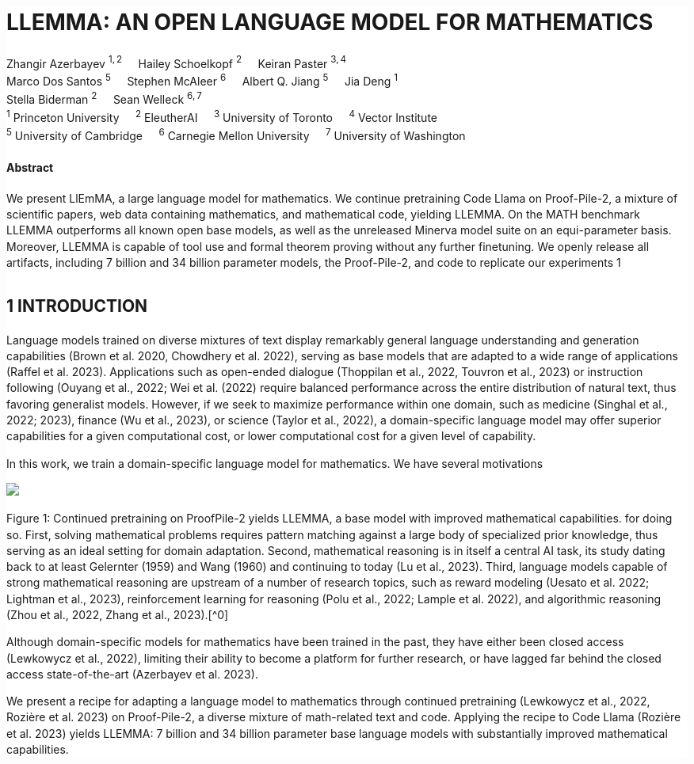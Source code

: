 # LLEMMA: AN OPEN LANGUAGE MODEL FOR MATHEMATICS 

Zhangir Azerbayev $^{1,2} \quad$ Hailey Schoelkopf $^{2} \quad$ Keiran Paster $^{3,4}$<br>Marco Dos Santos $^{5} \quad$ Stephen McAleer $^{6} \quad$ Albert Q. Jiang $^{5} \quad$ Jia Deng $^{1}$<br>Stella Biderman $^{2} \quad$ Sean Welleck ${ }^{6,7}$<br>${ }^{1}$ Princeton University $\quad{ }^{2}$ EleutherAI $\quad{ }^{3}$ University of Toronto $\quad{ }^{4}$ Vector Institute<br>${ }^{5}$ University of Cambridge $\quad{ }^{6}$ Carnegie Mellon University $\quad{ }^{7}$ University of Washington


#### Abstract

We present LlEmMA, a large language model for mathematics. We continue pretraining Code Llama on Proof-Pile-2, a mixture of scientific papers, web data containing mathematics, and mathematical code, yielding LLEMMA. On the MATH benchmark LLEMMA outperforms all known open base models, as well as the unreleased Minerva model suite on an equi-parameter basis. Moreover, LLEMMA is capable of tool use and formal theorem proving without any further finetuning. We openly release all artifacts, including 7 billion and 34 billion parameter models, the Proof-Pile-2, and code to replicate our experiments 1


## 1 INTRODUCTION

Language models trained on diverse mixtures of text display remarkably general language understanding and generation capabilities (Brown et al. 2020, Chowdhery et al. 2022), serving as base models that are adapted to a wide range of applications (Raffel et al. 2023). Applications such as open-ended dialogue (Thoppilan et al., 2022, Touvron et al., 2023) or instruction following (Ouyang et al., 2022; Wei et al. (2022) require balanced performance across the entire distribution of natural text, thus favoring generalist models. However, if we seek to maximize performance within one domain, such as medicine (Singhal et al., 2022; 2023), finance (Wu et al., 2023), or science (Taylor et al., 2022), a domain-specific language model may offer superior capabilities for a given computational cost, or lower computational cost for a given level of capability.

In this work, we train a domain-specific language model for mathematics. We have several motivations

![](https://cdn.mathpix.com/cropped/2024_05_29_28285194926841617874g-01.jpg?height=604&width=601&top_left_y=1411&top_left_x=1136)

Figure 1: Continued pretraining on ProofPile-2 yields LLEMMA, a base model with improved mathematical capabilities. for doing so. First, solving mathematical problems requires pattern matching against a large body of specialized prior knowledge, thus serving as an ideal setting for domain adaptation. Second, mathematical reasoning is in itself a central AI task, its study dating back to at least Gelernter (1959) and Wang (1960) and continuing to today (Lu et al., 2023). Third, language models capable of strong mathematical reasoning are upstream of a number of research topics, such as reward modeling (Uesato et al. 2022; Lightman et al., 2023), reinforcement learning for reasoning (Polu et al., 2022; Lample et al. 2022), and algorithmic reasoning (Zhou et al., 2022, Zhang et al., 2023).[^0]

Although domain-specific models for mathematics have been trained in the past, they have either been closed access (Lewkowycz et al., 2022), limiting their ability to become a platform for further research, or have lagged far behind the closed access state-of-the-art (Azerbayev et al. 2023).

We present a recipe for adapting a language model to mathematics through continued pretraining (Lewkowycz et al., 2022, Rozière et al. 2023) on Proof-Pile-2, a diverse mixture of math-related text and code. Applying the recipe to Code Llama (Rozière et al. 2023) yields LLEMMA: 7 billion and 34 billion parameter base language models with substantially improved mathematical capabilities.
